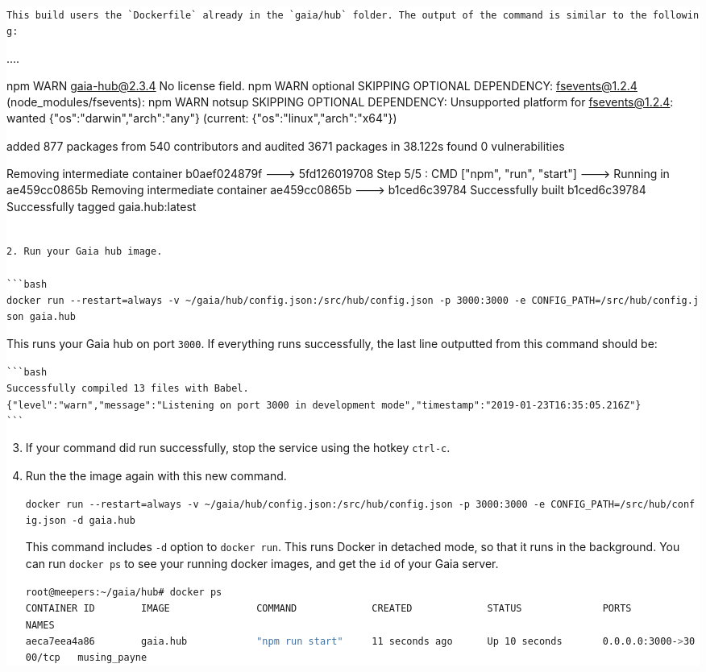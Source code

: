    ```
   This build users the `Dockerfile` already in the `gaia/hub` folder. The output of the command is similar to the following:

   ```
   ....

   npm WARN gaia-hub@2.3.4 No license field.
   npm WARN optional SKIPPING OPTIONAL DEPENDENCY: fsevents@1.2.4 (node_modules/fsevents):
   npm WARN notsup SKIPPING OPTIONAL DEPENDENCY: Unsupported platform for fsevents@1.2.4: wanted {"os":"darwin","arch":"any"} (current: {"os":"linux","arch":"x64"})

   added 877 packages from 540 contributors and audited 3671 packages in 38.122s
   found 0 vulnerabilities

   Removing intermediate container b0aef024879f
   ---> 5fd126019708
   Step 5/5 : CMD ["npm", "run", "start"]
    ---> Running in ae459cc0865b
   Removing intermediate container ae459cc0865b
   ---> b1ced6c39784
   Successfully built b1ced6c39784
   Successfully tagged gaia.hub:latest
   ```

2. Run your Gaia hub image.

   ```bash
   docker run --restart=always -v ~/gaia/hub/config.json:/src/hub/config.json -p 3000:3000 -e CONFIG_PATH=/src/hub/config.json gaia.hub
   ```

   This runs your Gaia hub on port `3000`. If everything runs successfully, the last line outputted from this command should be:

    ```bash
    Successfully compiled 13 files with Babel.
    {"level":"warn","message":"Listening on port 3000 in development mode","timestamp":"2019-01-23T16:35:05.216Z"}
    ```

3. If your command did run successfully, stop the service using the hotkey `ctrl-c`.

4. Run the the image again with this new command.

    ```
    docker run --restart=always -v ~/gaia/hub/config.json:/src/hub/config.json -p 3000:3000 -e CONFIG_PATH=/src/hub/config.json -d gaia.hub
    ```

    This command includes `-d` option to `docker run`. This runs Docker in detached mode, so that it runs in the background. You can run `docker ps` to see your running docker images, and get the `id` of your Gaia server.


    ```bash
    root@meepers:~/gaia/hub# docker ps
    CONTAINER ID        IMAGE               COMMAND             CREATED             STATUS              PORTS                    NAMES
    aeca7eea4a86        gaia.hub            "npm run start"     11 seconds ago      Up 10 seconds       0.0.0.0:3000->3000/tcp   musing_payne
    ```
